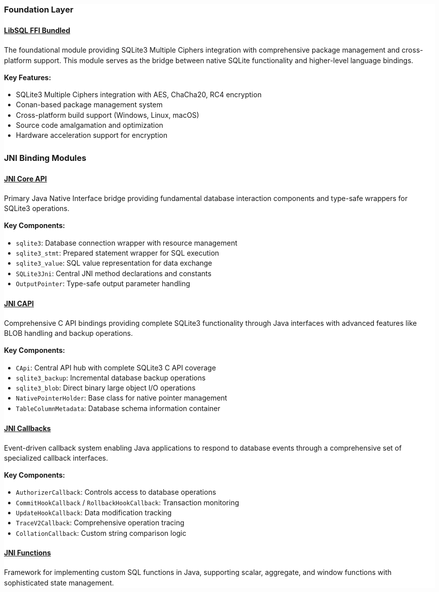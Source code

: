 ### Foundation Layer

#### [LibSQL FFI Bundled](libsql_ffi_bundled.md)
The foundational module providing SQLite3 Multiple Ciphers integration with comprehensive package management and cross-platform support. This module serves as the bridge between native SQLite functionality and higher-level language bindings.

**Key Features:**
- SQLite3 Multiple Ciphers integration with AES, ChaCha20, RC4 encryption
- Conan-based package management system
- Cross-platform build support (Windows, Linux, macOS)
- Source code amalgamation and optimization
- Hardware acceleration support for encryption

### JNI Binding Modules

#### [JNI Core API](jni_core_api.md)
Primary Java Native Interface bridge providing fundamental database interaction components and type-safe wrappers for SQLite3 operations.

**Key Components:**
- `sqlite3`: Database connection wrapper with resource management
- `sqlite3_stmt`: Prepared statement wrapper for SQL execution
- `sqlite3_value`: SQL value representation for data exchange
- `SQLite3Jni`: Central JNI method declarations and constants
- `OutputPointer`: Type-safe output parameter handling

#### [JNI CAPI](jni_capi.md)
Comprehensive C API bindings providing complete SQLite3 functionality through Java interfaces with advanced features like BLOB handling and backup operations.

**Key Components:**
- `CApi`: Central API hub with complete SQLite3 C API coverage
- `sqlite3_backup`: Incremental database backup operations
- `sqlite3_blob`: Direct binary large object I/O operations
- `NativePointerHolder`: Base class for native pointer management
- `TableColumnMetadata`: Database schema information container

#### [JNI Callbacks](jni_callbacks.md)
Event-driven callback system enabling Java applications to respond to database events through a comprehensive set of specialized callback interfaces.

**Key Components:**
- `AuthorizerCallback`: Controls access to database operations
- `CommitHookCallback` / `RollbackHookCallback`: Transaction monitoring
- `UpdateHookCallback`: Data modification tracking
- `TraceV2Callback`: Comprehensive operation tracing
- `CollationCallback`: Custom string comparison logic

#### [JNI Functions](jni_functions.md)
Framework for implementing custom SQL functions in Java, supporting scalar, aggregate, and window functions with sophisticated state management.
